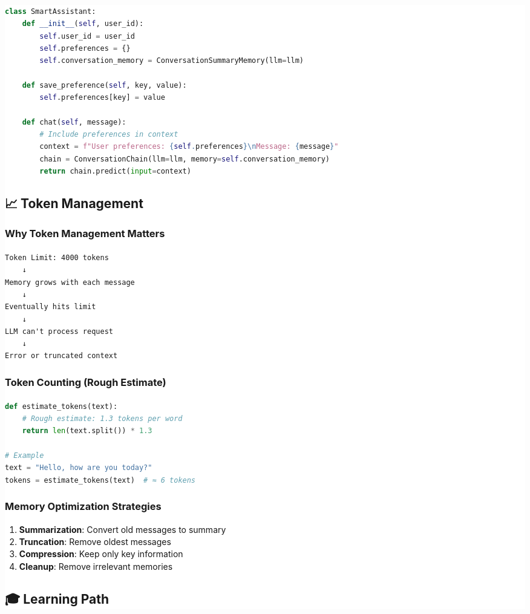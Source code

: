 ```python
class SmartAssistant:
    def __init__(self, user_id):
        self.user_id = user_id
        self.preferences = {}
        self.conversation_memory = ConversationSummaryMemory(llm=llm)
    
    def save_preference(self, key, value):
        self.preferences[key] = value
    
    def chat(self, message):
        # Include preferences in context
        context = f"User preferences: {self.preferences}\nMessage: {message}"
        chain = ConversationChain(llm=llm, memory=self.conversation_memory)
        return chain.predict(input=context)
```

## 📈 Token Management

### Why Token Management Matters

```
Token Limit: 4000 tokens
    ↓
Memory grows with each message
    ↓
Eventually hits limit
    ↓
LLM can't process request
    ↓
Error or truncated context
```

### Token Counting (Rough Estimate)

```python
def estimate_tokens(text):
    # Rough estimate: 1.3 tokens per word
    return len(text.split()) * 1.3

# Example
text = "Hello, how are you today?"
tokens = estimate_tokens(text)  # ≈ 6 tokens
```

### Memory Optimization Strategies

1. **Summarization**: Convert old messages to summary
2. **Truncation**: Remove oldest messages
3. **Compression**: Keep only key information
4. **Cleanup**: Remove irrelevant memories

## 🎓 Learning Path
